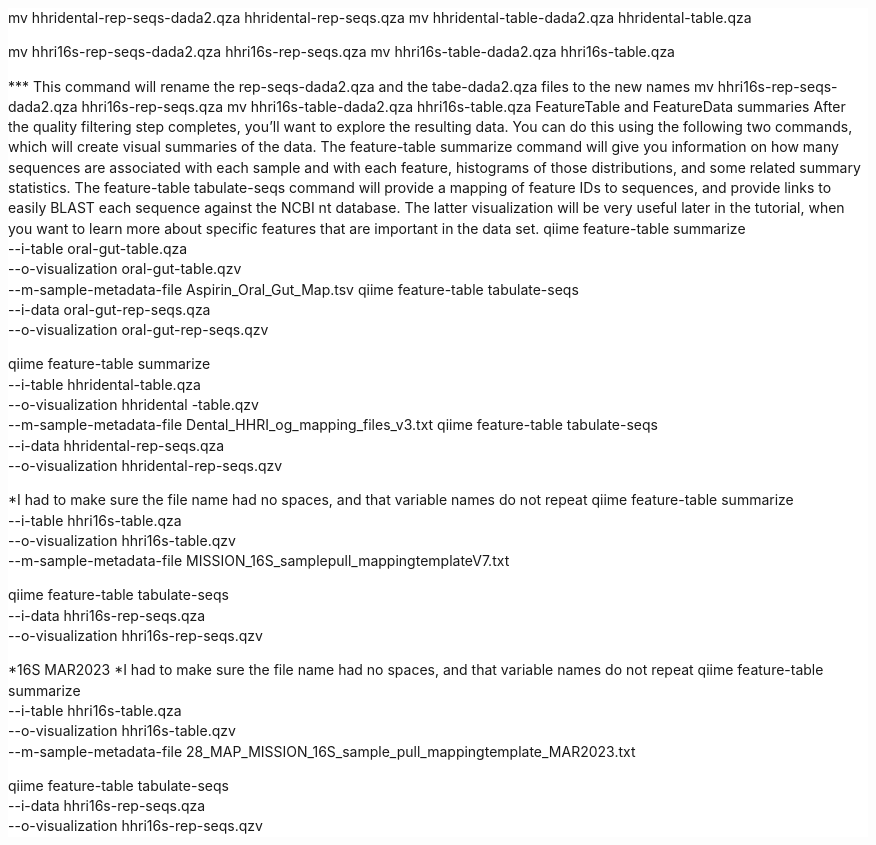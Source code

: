 mv hhridental-rep-seqs-dada2.qza hhridental-rep-seqs.qza
mv hhridental-table-dada2.qza hhridental-table.qza

mv hhri16s-rep-seqs-dada2.qza hhri16s-rep-seqs.qza
mv hhri16s-table-dada2.qza hhri16s-table.qza

*** This command will rename the rep-seqs-dada2.qza and the tabe-dada2.qza files to the new names
mv hhri16s-rep-seqs-dada2.qza hhri16s-rep-seqs.qza
mv hhri16s-table-dada2.qza hhri16s-table.qza
FeatureTable and FeatureData summaries
After the quality filtering step completes, you’ll want to explore the resulting data. You can do this using the following two commands, which will create visual summaries of the data. The feature-table summarize command will give you information on how many sequences are associated with each sample and with each feature, histograms of those distributions, and some related summary statistics. The feature-table tabulate-seqs command will provide a mapping of feature IDs to sequences, and provide links to easily BLAST each sequence against the NCBI nt database. The latter visualization will be very useful later in the tutorial, when you want to learn more about specific features that are important in the data set.
qiime feature-table summarize \
  --i-table oral-gut-table.qza \
  --o-visualization oral-gut-table.qzv \
  --m-sample-metadata-file Aspirin_Oral_Gut_Map.tsv
qiime feature-table tabulate-seqs \
  --i-data oral-gut-rep-seqs.qza \
  --o-visualization oral-gut-rep-seqs.qzv

qiime feature-table summarize \
  --i-table hhridental-table.qza \
  --o-visualization hhridental	-table.qzv \
  --m-sample-metadata-file Dental_HHRI_og_mapping_files_v3.txt
qiime feature-table tabulate-seqs \
  --i-data hhridental-rep-seqs.qza \
  --o-visualization hhridental-rep-seqs.qzv

*I had to make sure the file name had no spaces, and that variable names do not repeat
qiime feature-table summarize \
  --i-table hhri16s-table.qza \
  --o-visualization hhri16s-table.qzv \
  --m-sample-metadata-file MISSION_16S_samplepull_mappingtemplateV7.txt

qiime feature-table tabulate-seqs \
  --i-data hhri16s-rep-seqs.qza \
  --o-visualization hhri16s-rep-seqs.qzv

*16S MAR2023
*I had to make sure the file name had no spaces, and that variable names do not repeat
qiime feature-table summarize \
  --i-table hhri16s-table.qza \
  --o-visualization hhri16s-table.qzv \
  --m-sample-metadata-file 28_MAP_MISSION_16S_sample_pull_mappingtemplate_MAR2023.txt

qiime feature-table tabulate-seqs \
  --i-data hhri16s-rep-seqs.qza \
  --o-visualization hhri16s-rep-seqs.qzv
